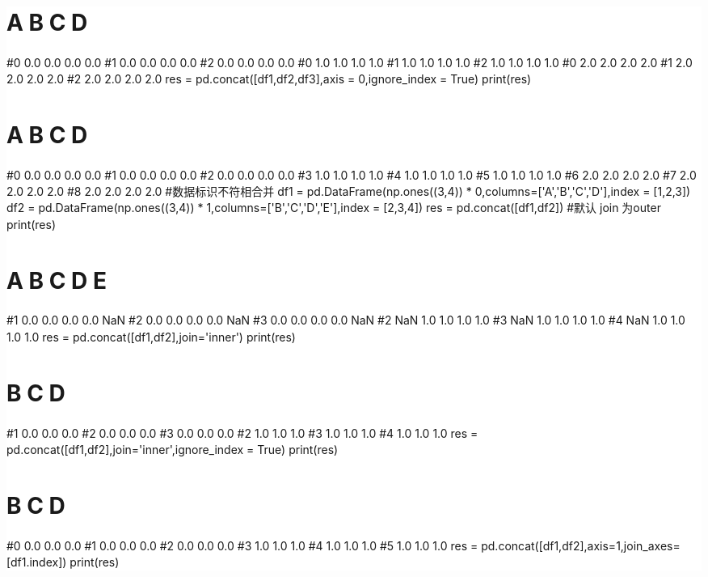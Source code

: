 #     A    B    C    D
#0  0.0  0.0  0.0  0.0
#1  0.0  0.0  0.0  0.0
#2  0.0  0.0  0.0  0.0
#0  1.0  1.0  1.0  1.0
#1  1.0  1.0  1.0  1.0
#2  1.0  1.0  1.0  1.0
#0  2.0  2.0  2.0  2.0
#1  2.0  2.0  2.0  2.0
#2  2.0  2.0  2.0  2.0
res = pd.concat([df1,df2,df3],axis = 0,ignore_index = True)
print(res)
#     A    B    C    D
#0  0.0  0.0  0.0  0.0
#1  0.0  0.0  0.0  0.0
#2  0.0  0.0  0.0  0.0
#3  1.0  1.0  1.0  1.0
#4  1.0  1.0  1.0  1.0
#5  1.0  1.0  1.0  1.0
#6  2.0  2.0  2.0  2.0
#7  2.0  2.0  2.0  2.0
#8  2.0  2.0  2.0  2.0
#数据标识不符相合并
df1 = pd.DataFrame(np.ones((3,4)) * 0,columns=['A','B','C','D'],index = [1,2,3])
df2 = pd.DataFrame(np.ones((3,4)) * 1,columns=['B','C','D','E'],index = [2,3,4])
res = pd.concat([df1,df2]) #默认 join 为outer
print(res)
#     A    B    C    D    E
#1  0.0  0.0  0.0  0.0  NaN
#2  0.0  0.0  0.0  0.0  NaN
#3  0.0  0.0  0.0  0.0  NaN
#2  NaN  1.0  1.0  1.0  1.0
#3  NaN  1.0  1.0  1.0  1.0
#4  NaN  1.0  1.0  1.0  1.0
res = pd.concat([df1,df2],join='inner')
print(res)
#     B    C    D
#1  0.0  0.0  0.0
#2  0.0  0.0  0.0
#3  0.0  0.0  0.0
#2  1.0  1.0  1.0
#3  1.0  1.0  1.0
#4  1.0  1.0  1.0
res = pd.concat([df1,df2],join='inner',ignore_index = True)
print(res)
#     B    C    D
#0  0.0  0.0  0.0
#1  0.0  0.0  0.0
#2  0.0  0.0  0.0
#3  1.0  1.0  1.0
#4  1.0  1.0  1.0
#5  1.0  1.0  1.0
res = pd.concat([df1,df2],axis=1,join_axes=[df1.index])
print(res)